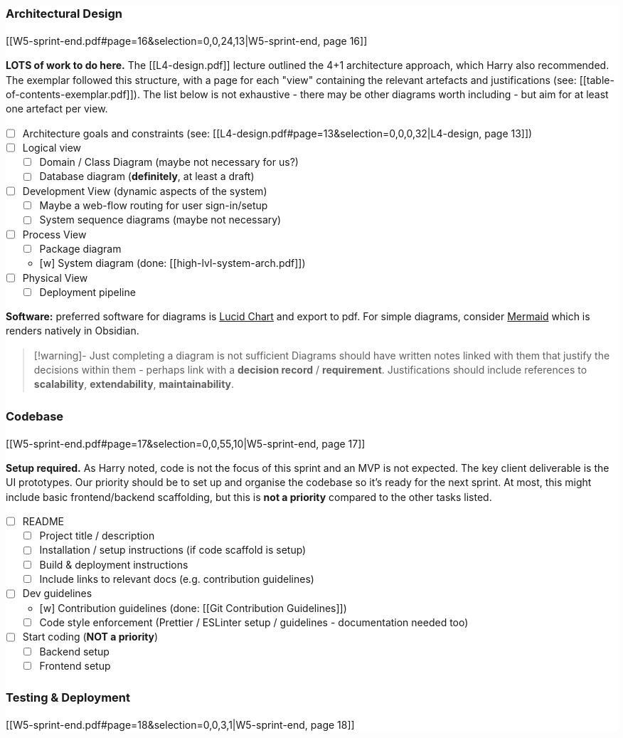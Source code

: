 [^4]: This is a very **important** decision, and should be made as a team (meeting/discord). If a UI Library is decided on, the high fidelity prototype should be built/adapted using it's assets.

### Architectural Design 
[[W5-sprint-end.pdf#page=16&selection=0,0,24,13|W5-sprint-end, page 16]]

**LOTS of work to do here.** The [[L4-design.pdf]] lecture outlined the 4+1 architecture approach, which Harry also recommended. The exemplar followed this structure, with a page for each "view" containing the relevant artefacts and justifications (see: [[table-of-contents-exemplar.pdf]]). The list below is not exhaustive - there may be other diagrams worth including - but aim for at least one artefact per view.

- [ ] Architecture goals and constraints (see: [[L4-design.pdf#page=13&selection=0,0,0,32|L4-design, page 13]])
- [ ] Logical view
	- [ ] Domain / Class Diagram (maybe not necessary for us?)
	- [ ] Database diagram (**definitely**, at least a draft)
- [ ] Development View (dynamic aspects of the system)
	- [ ] Maybe a web-flow routing for user sign-in/setup
	- [ ] System sequence diagrams (maybe not necessary)
- [ ] Process View
	- [ ] Package diagram
	- [w] System diagram (done: [[high-lvl-system-arch.pdf]])
- [ ] Physical View
	- [ ] Deployment pipeline

**Software:** preferred software for diagrams is [Lucid Chart](https://www.lucidchart.com/pages) and export to pdf. For simple diagrams, consider [Mermaid](https://mermaid.js.org/#/) which is renders natively in Obsidian.

>[!warning]- Just completing a diagram is not sufficient
>Diagrams should have written notes linked with them that justify the decisions within them - perhaps link with a **decision record** / **requirement**. Justifications should include references to **scalability**, **extendability**, **maintainability**.

### Codebase
[[W5-sprint-end.pdf#page=17&selection=0,0,55,10|W5-sprint-end, page 17]]

**Setup required.** As Harry noted, code is not the focus of this sprint and an MVP is not expected. The key client deliverable is the UI prototypes. Our priority should be to set up and organise the codebase so it’s ready for the next sprint. At most, this might include basic frontend/backend scaffolding, but this is **not a priority** compared to the other tasks listed.

- [ ] README 
	- [ ] Project title / description
	- [ ] Installation / setup instructions (if code scaffold is setup)
	- [ ] Build & deployment instructions
	- [ ] Include links to relevant docs (e.g. contribution guidelines)
- [ ] Dev guidelines
	- [w] Contribution guidelines (done: [[Git Contribution Guidelines]]) 
	- [ ] Code style enforcement (Prettier / ESLinter setup / guidelines - documentation needed too)
- [ ] Start coding (**NOT a priority**)
	- [ ] Backend setup
	- [ ] Frontend setup
### Testing & Deployment
[[W5-sprint-end.pdf#page=18&selection=0,0,3,1|W5-sprint-end, page 18]]


[^6]: Technically, this sprint does end soon, so we will need to do a **retrospective** - hopefully this week is productive so we have things to talk about!
[^1]: For areas with many interrelated decisions (e.g. backend architecture), a tailored note may be clearer than separate decision records. A single document can explain how the choices collectively support scalability, maintainability, and future extensibility, with alternatives mentioned more briefly. Link this instead of a decision record in the decision log.
[^2]: Where possible and appropriate, please refer to these requirements in written discussion using the tags. For example, "To support #FR3 we chose this approach because..."
[^3]: Requirements might not map nicely to "Requirement" issue types - they may correspond to Epics, Requirements, or Tasks - or neither, in which case they should just be referenced.
[^5]: In the [[progress-checklist.pdf]] we submit, we will include links to this, so it's is **important.**
[^7]: If the task is low-value, repetitive, and mainly about ticking a box, feel free to use ChatGPT to speed it up (**but not for coding**).